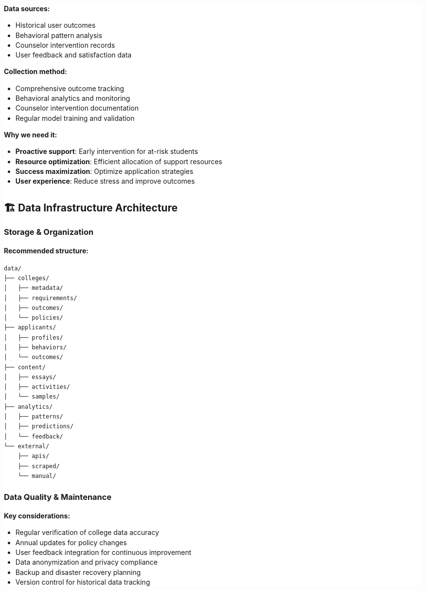 **Data sources:**
- Historical user outcomes
- Behavioral pattern analysis
- Counselor intervention records
- User feedback and satisfaction data

**Collection method:**
- Comprehensive outcome tracking
- Behavioral analytics and monitoring
- Counselor intervention documentation
- Regular model training and validation

**Why we need it:**
- **Proactive support**: Early intervention for at-risk students
- **Resource optimization**: Efficient allocation of support resources
- **Success maximization**: Optimize application strategies
- **User experience**: Reduce stress and improve outcomes

## 🏗️ Data Infrastructure Architecture

### Storage & Organization
**Recommended structure:**
```
data/
├── colleges/
│   ├── metadata/
│   ├── requirements/
│   ├── outcomes/
│   └── policies/
├── applicants/
│   ├── profiles/
│   ├── behaviors/
│   └── outcomes/
├── content/
│   ├── essays/
│   ├── activities/
│   └── samples/
├── analytics/
│   ├── patterns/
│   ├── predictions/
│   └── feedback/
└── external/
    ├── apis/
    ├── scraped/
    └── manual/
```

### Data Quality & Maintenance
**Key considerations:**
- Regular verification of college data accuracy
- Annual updates for policy changes
- User feedback integration for continuous improvement
- Data anonymization and privacy compliance
- Backup and disaster recovery planning
- Version control for historical data tracking
